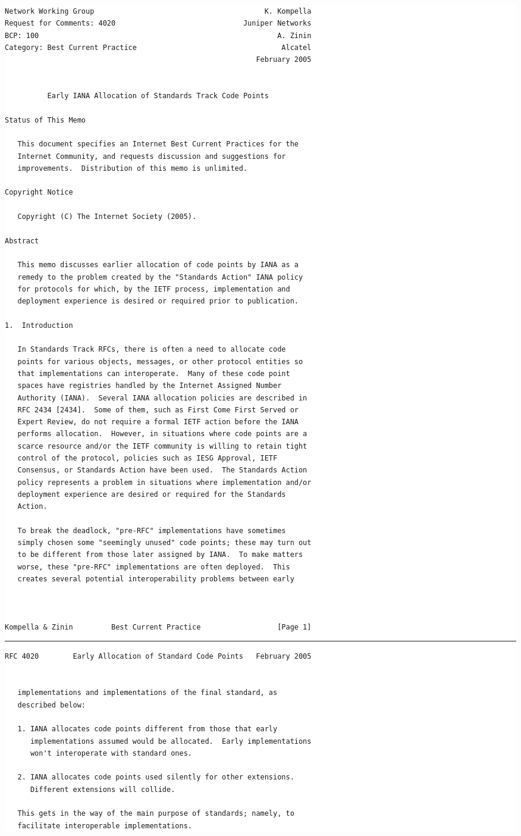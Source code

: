    Network Working Group                                        K. Kompella
    Request for Comments: 4020                              Juniper Networks
    BCP: 100                                                        A. Zinin
    Category: Best Current Practice                                  Alcatel
                                                               February 2005


              Early IANA Allocation of Standards Track Code Points

    Status of This Memo

       This document specifies an Internet Best Current Practices for the
       Internet Community, and requests discussion and suggestions for
       improvements.  Distribution of this memo is unlimited.

    Copyright Notice

       Copyright (C) The Internet Society (2005).

    Abstract

       This memo discusses earlier allocation of code points by IANA as a
       remedy to the problem created by the "Standards Action" IANA policy
       for protocols for which, by the IETF process, implementation and
       deployment experience is desired or required prior to publication.

    1.  Introduction

       In Standards Track RFCs, there is often a need to allocate code
       points for various objects, messages, or other protocol entities so
       that implementations can interoperate.  Many of these code point
       spaces have registries handled by the Internet Assigned Number
       Authority (IANA).  Several IANA allocation policies are described in
       RFC 2434 [2434].  Some of them, such as First Come First Served or
       Expert Review, do not require a formal IETF action before the IANA
       performs allocation.  However, in situations where code points are a
       scarce resource and/or the IETF community is willing to retain tight
       control of the protocol, policies such as IESG Approval, IETF
       Consensus, or Standards Action have been used.  The Standards Action
       policy represents a problem in situations where implementation and/or
       deployment experience are desired or required for the Standards
       Action.

       To break the deadlock, "pre-RFC" implementations have sometimes
       simply chosen some "seemingly unused" code points; these may turn out
       to be different from those later assigned by IANA.  To make matters
       worse, these "pre-RFC" implementations are often deployed.  This
       creates several potential interoperability problems between early



    Kompella & Zinin         Best Current Practice                  [Page 1]

------------------------------------------------------------------------

``` newpage
RFC 4020        Early Allocation of Standard Code Points   February 2005


   implementations and implementations of the final standard, as
   described below:

   1. IANA allocates code points different from those that early
      implementations assumed would be allocated.  Early implementations
      won't interoperate with standard ones.

   2. IANA allocates code points used silently for other extensions.
      Different extensions will collide.

   This gets in the way of the main purpose of standards; namely, to
   facilitate interoperable implementations.
```